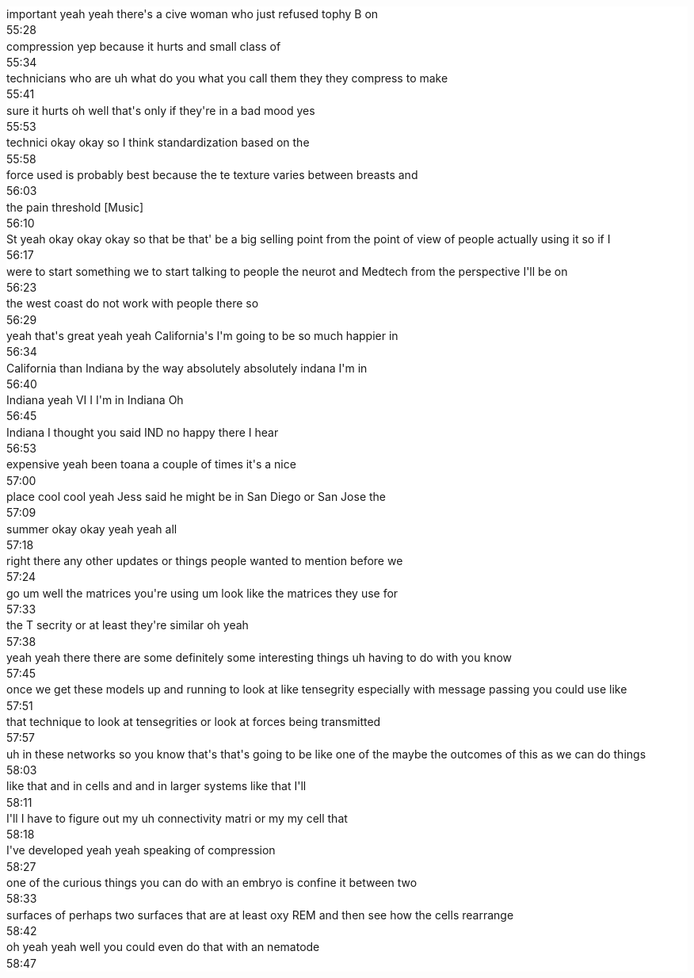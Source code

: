 important yeah yeah there's a cive woman who just refused tophy B on     
55:28     
compression yep because it hurts and small class of     
55:34     
technicians who are uh what do you what you call them they they compress to make     
55:41     
sure it hurts oh well that's only if they're in a bad mood yes     
55:53     
technici okay okay so I think standardization based on the     
55:58     
force used is probably best because the te texture varies between breasts and     
56:03     
the pain threshold [Music]     
56:10     
St yeah okay okay okay so that be that' be a big selling point from the point of view of people actually using it so if I     
56:17     
were to start something we to start talking to people the neurot and Medtech from the perspective I'll be on     
56:23     
the west coast do not work with people there so     
56:29     
yeah that's great yeah yeah California's I'm going to be so much happier in     
56:34     
California than Indiana by the way absolutely absolutely indana I'm in     
56:40     
Indiana yeah VI I I'm in Indiana Oh     
56:45     
Indiana I thought you said IND no happy there I hear     
56:53     
expensive yeah been toana a couple of times it's a nice     
57:00     
place cool cool yeah Jess said he might be in San Diego or San Jose the     
57:09     
summer okay okay yeah yeah all     
57:18     
right there any other updates or things people wanted to mention before we     
57:24     
go um well the matrices you're using um look like the matrices they use for     
57:33     
the T secrity or at least they're similar oh yeah     
57:38     
yeah yeah there there are some definitely some interesting things uh having to do with you know     
57:45     
once we get these models up and running to look at like tensegrity especially with message passing you could use like     
57:51     
that technique to look at tensegrities or look at forces being transmitted     
57:57     
uh in these networks so you know that's that's going to be like one of the maybe the outcomes of this as we can do things     
58:03     
like that and in cells and and in larger systems like that I'll     
58:11     
I'll I have to figure out my uh connectivity matri or my my cell that     
58:18     
I've developed yeah yeah speaking of compression     
58:27     
one of the curious things you can do with an embryo is confine it between two     
58:33     
surfaces of perhaps two surfaces that are at least oxy REM and then see how the cells rearrange     
58:42     
oh yeah yeah well you could even do that with an nematode     
58:47     